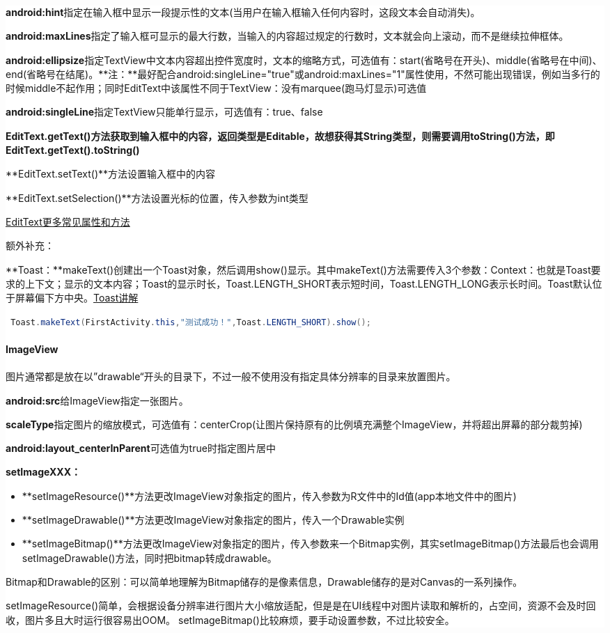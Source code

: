 **android:hint**指定在输入框中显示一段提示性的文本(当用户在输入框输入任何内容时，这段文本会自动消失)。

**android:maxLines**指定了输入框可显示的最大行数，当输入的内容超过规定的行数时，文本就会向上滚动，而不是继续拉伸框体。

**android:ellipsize**指定TextView中文本内容超出控件宽度时，文本的缩略方式，可选值有：start(省略号在开头)、middle(省略号在中间)、end(省略号在结尾)。**注：**最好配合android:singleLine="true"或android:maxLines="1"属性使用，不然可能出现错误，例如当多行的时候middle不起作用；同时EditText中该属性不同于TextView：没有marquee(跑马灯显示)可选值

**android:singleLine**指定TextView只能单行显示，可选值有：true、false



**EditText.getText()**方法获取到输入框中的内容，返回类型是Editable，故想获得其String类型，则需要调用toString()方法，即**EditText.getText().toString()**

**EditText.setText()**方法设置输入框中的内容

**EditText.setSelection()**方法设置光标的位置，传入参数为int类型

[EditText更多常见属性和方法](https://blog.csdn.net/weimeig/article/details/79648378?utm_medium=distribute.pc_relevant_t0.none-task-blog-BlogCommendFromMachineLearnPai2-1.control&depth_1-utm_source=distribute.pc_relevant_t0.none-task-blog-BlogCommendFromMachineLearnPai2-1.control)



额外补充：

**Toast：**makeText()创建出一个Toast对象，然后调用show()显示。其中makeText()方法需要传入3个参数：Context：也就是Toast要求的上下文；显示的文本内容；Toast的显示时长，Toast.LENGTH_SHORT表示短时间，Toast.LENGTH_LONG表示长时间。Toast默认位于屏幕偏下方中央。[Toast讲解](https://www.cnblogs.com/net168/p/4041763.html)

```Java
 Toast.makeText(FirstActivity.this,"测试成功！",Toast.LENGTH_SHORT).show();
```



#### ImageView

图片通常都是放在以”drawable“开头的目录下，不过一般不使用没有指定具体分辨率的目录来放置图片。

**android:src**给ImageView指定一张图片。

**scaleType**指定图片的缩放模式，可选值有：centerCrop(让图片保持原有的比例填充满整个ImageView，并将超出屏幕的部分裁剪掉)

**android:layout_centerInParent**可选值为true时指定图片居中



**setImageXXX：**

+ **setImageResource()**方法更改ImageView对象指定的图片，传入参数为R文件中的Id值(app本地文件中的图片)

+ **setImageDrawable()**方法更改ImageView对象指定的图片，传入一个Drawable实例

+ **setImageBitmap()**方法更改ImageView对象指定的图片，传入参数来一个Bitmap实例，其实setImageBitmap()方法最后也会调用setImageDrawable()方法，同时把bitmap转成drawable。



Bitmap和Drawable的区别：可以简单地理解为Bitmap储存的是像素信息，Drawable储存的是对Canvas的一系列操作。

setImageResource()简单，会根据设备分辨率进行图片大小缩放适配，但是是在UI线程中对图片读取和解析的，占空间，资源不会及时回收，图片多且大时运行很容易出OOM。
setImageBitmap()比较麻烦，要手动设置参数，不过比较安全。
